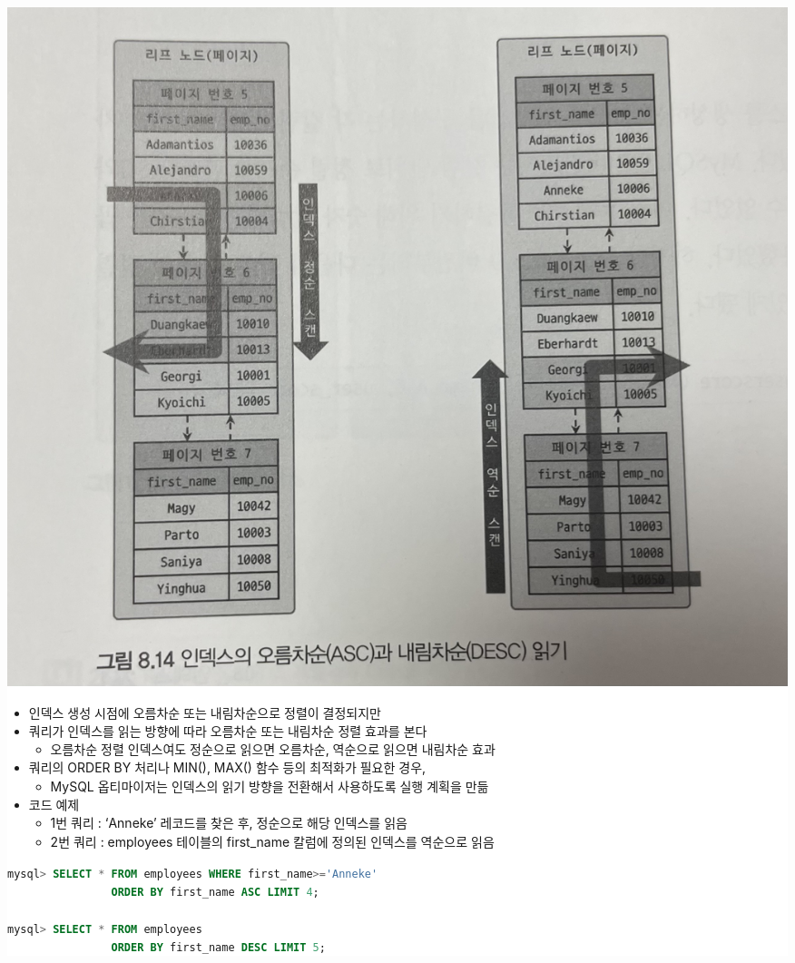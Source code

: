 ![](./images/8.3.8.jpeg)

- 인덱스 생성 시점에 오름차순 또는 내림차순으로 정렬이 결정되지만
- 쿼리가 인덱스를 읽는 방향에 따라 오름차순 또는 내림차순 정렬 효과를 본다
    - 오름차순 정렬 인덱스여도 정순으로 읽으면 오름차순, 역순으로 읽으면 내림차순 효과
- 쿼리의 ORDER BY 처리나 MIN(), MAX() 함수 등의 최적화가 필요한 경우,
    - MySQL 옵티마이저는 인덱스의 읽기 방향을 전환해서 사용하도록 실행 계획을 만듦
- 코드 예제
    - 1번 쿼리 : ‘Anneke’ 레코드를 찾은 후, 정순으로 해당 인덱스를 읽음
    - 2번 쿼리 : employees 테이블의 first_name 칼럼에 정의된 인덱스를 역순으로 읽음

```sql
mysql> SELECT * FROM employees WHERE first_name>='Anneke' 
				ORDER BY first_name ASC LIMIT 4;

mysql> SELECT * FROM employees
				ORDER BY first_name DESC LIMIT 5;
```
